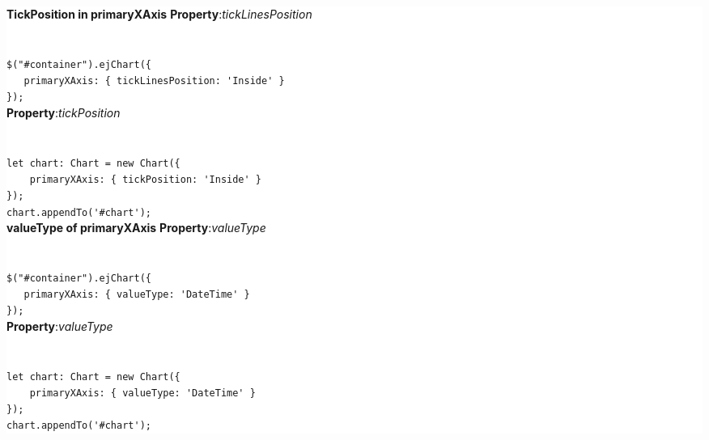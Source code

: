 </td>
</tr>

<tr>
<td><b>TickPosition in primaryXAxis</b></td>
<td>
<b>Property</b>:<i>tickLinesPosition</i>
</br>
</br>
<code>
$("#container").ejChart({
   primaryXAxis: { tickLinesPosition: 'Inside' }
});
</code>
</td>
<td>
<b>Property</b>:<i>tickPosition</i>
</br>
</br>
<code>
let chart: Chart = new Chart({
    primaryXAxis: { tickPosition: 'Inside' }
});
chart.appendTo('#chart');
</code>
</td>
</tr>

<tr>
<td><b>valueType of primaryXAxis</b></td>
<td>
<b>Property</b>:<i>valueType</i>
</br>
</br>
<code>
$("#container").ejChart({
   primaryXAxis: { valueType: 'DateTime' }
});
</code>
</td>
<td>
<b>Property</b>:<i>valueType</i>
</br>
</br>
<code>
let chart: Chart = new Chart({
    primaryXAxis: { valueType: 'DateTime' }
});
chart.appendTo('#chart');
</code>
</td>
</tr>
